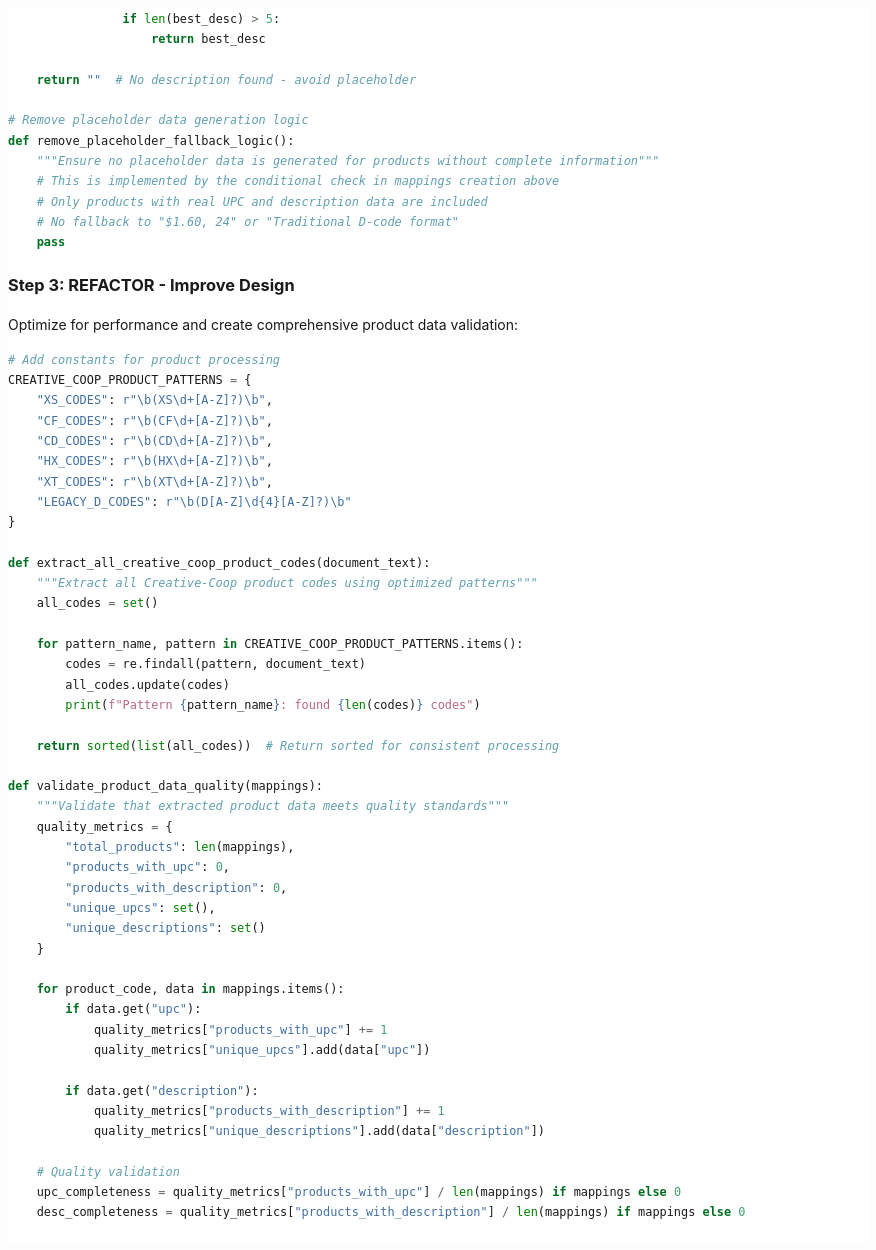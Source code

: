 ```python
                if len(best_desc) > 5:
                    return best_desc
    
    return ""  # No description found - avoid placeholder

# Remove placeholder data generation logic
def remove_placeholder_fallback_logic():
    """Ensure no placeholder data is generated for products without complete information"""
    # This is implemented by the conditional check in mappings creation above
    # Only products with real UPC and description data are included
    # No fallback to "$1.60, 24" or "Traditional D-code format"
    pass
```

### Step 3: REFACTOR - Improve Design

Optimize for performance and create comprehensive product data validation:

```python
# Add constants for product processing
CREATIVE_COOP_PRODUCT_PATTERNS = {
    "XS_CODES": r"\b(XS\d+[A-Z]?)\b",
    "CF_CODES": r"\b(CF\d+[A-Z]?)\b", 
    "CD_CODES": r"\b(CD\d+[A-Z]?)\b",
    "HX_CODES": r"\b(HX\d+[A-Z]?)\b",
    "XT_CODES": r"\b(XT\d+[A-Z]?)\b",
    "LEGACY_D_CODES": r"\b(D[A-Z]\d{4}[A-Z]?)\b"
}

def extract_all_creative_coop_product_codes(document_text):
    """Extract all Creative-Coop product codes using optimized patterns"""
    all_codes = set()
    
    for pattern_name, pattern in CREATIVE_COOP_PRODUCT_PATTERNS.items():
        codes = re.findall(pattern, document_text)
        all_codes.update(codes)
        print(f"Pattern {pattern_name}: found {len(codes)} codes")
    
    return sorted(list(all_codes))  # Return sorted for consistent processing

def validate_product_data_quality(mappings):
    """Validate that extracted product data meets quality standards"""
    quality_metrics = {
        "total_products": len(mappings),
        "products_with_upc": 0,
        "products_with_description": 0,
        "unique_upcs": set(),
        "unique_descriptions": set()
    }
    
    for product_code, data in mappings.items():
        if data.get("upc"):
            quality_metrics["products_with_upc"] += 1
            quality_metrics["unique_upcs"].add(data["upc"])
        
        if data.get("description"):
            quality_metrics["products_with_description"] += 1
            quality_metrics["unique_descriptions"].add(data["description"])
    
    # Quality validation
    upc_completeness = quality_metrics["products_with_upc"] / len(mappings) if mappings else 0
    desc_completeness = quality_metrics["products_with_description"] / len(mappings) if mappings else 0
    
```